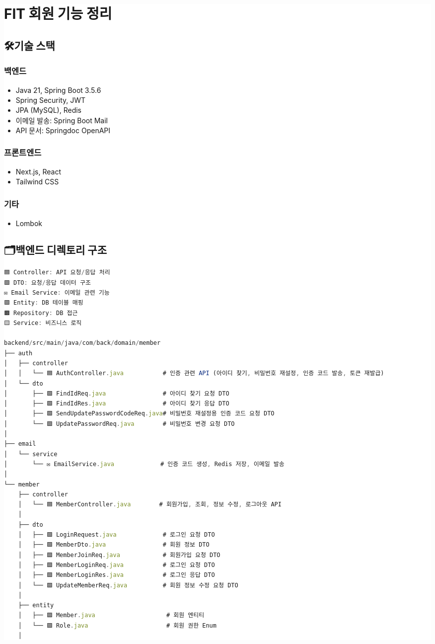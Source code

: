 
# FIT 회원 기능 정리

## 🛠️기술 스택

### 백엔드

- Java 21, Spring Boot 3.5.6
- Spring Security, JWT
- JPA (MySQL), Redis
- 이메일 발송: Spring Boot Mail
- API 문서: Springdoc OpenAPI

### 프론트엔드

- Next.js, React
- Tailwind CSS

### 기타

- Lombok

## 🗂️백엔드 디렉토리 구조

```jsx
🟦 Controller: API 요청/응답 처리
🟩 DTO: 요청/응답 데이터 구조
✉️ Email Service: 이메일 관련 기능
🟪 Entity: DB 테이블 매핑
🟫 Repository: DB 접근
🟨 Service: 비즈니스 로직

backend/src/main/java/com/back/domain/member
├── auth
│   ├── controller
│   │   └── 🟦 AuthController.java           # 인증 관련 API (아이디 찾기, 비밀번호 재설정, 인증 코드 발송, 토큰 재발급)
│   └── dto
│       ├── 🟩 FindIdReq.java                # 아이디 찾기 요청 DTO
│       ├── 🟩 FindIdRes.java                # 아이디 찾기 응답 DTO
│       ├── 🟩 SendUpdatePasswordCodeReq.java# 비밀번호 재설정용 인증 코드 요청 DTO
│       └── 🟩 UpdatePasswordReq.java        # 비밀번호 변경 요청 DTO
│
├── email
│   └── service
│       └── ✉️ EmailService.java             # 인증 코드 생성, Redis 저장, 이메일 발송
│
└── member
    ├── controller
    │   └── 🟦 MemberController.java        # 회원가입, 조회, 정보 수정, 로그아웃 API
    │
    ├── dto
    │   ├── 🟩 LoginRequest.java             # 로그인 요청 DTO
    │   ├── 🟩 MemberDto.java                # 회원 정보 DTO
    │   ├── 🟩 MemberJoinReq.java            # 회원가입 요청 DTO
    │   ├── 🟩 MemberLoginReq.java           # 로그인 요청 DTO
    │   ├── 🟩 MemberLoginRes.java           # 로그인 응답 DTO
    │   └── 🟩 UpdateMemberReq.java          # 회원 정보 수정 요청 DTO
    │
    ├── entity
    │   ├── 🟪 Member.java                    # 회원 엔티티
    │   └── 🟪 Role.java                      # 회원 권한 Enum
    │
```